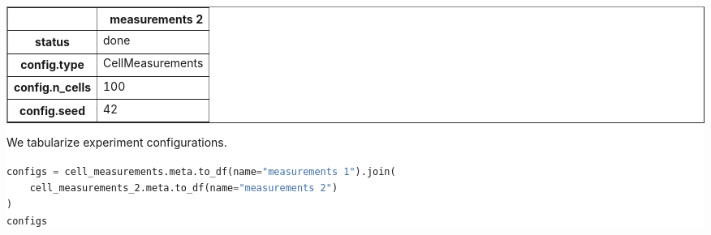 


<div>
<style scoped>
    .dataframe tbody tr th:only-of-type {
        vertical-align: middle;
    }

    .dataframe tbody tr th {
        vertical-align: top;
    }

    .dataframe thead th {
        text-align: right;
    }
</style>
<table border="1" class="dataframe">
  <thead>
    <tr style="text-align: right;">
      <th></th>
      <th>measurements 2</th>
    </tr>
  </thead>
  <tbody>
    <tr>
      <th>status</th>
      <td>done</td>
    </tr>
    <tr>
      <th>config.type</th>
      <td>CellMeasurements</td>
    </tr>
    <tr>
      <th>config.n_cells</th>
      <td>100</td>
    </tr>
    <tr>
      <th>config.seed</th>
      <td>42</td>
    </tr>
  </tbody>
</table>
</div>



We tabularize experiment configurations.


```python
configs = cell_measurements.meta.to_df(name="measurements 1").join(
    cell_measurements_2.meta.to_df(name="measurements 2")
)
configs
```
